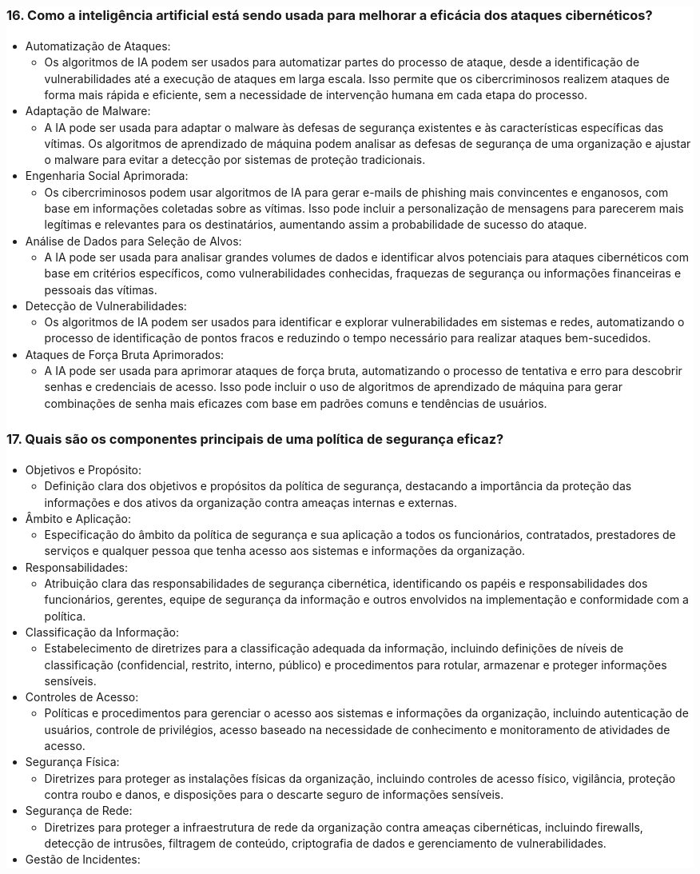 ### 16.  Como a inteligência artificial está sendo usada para melhorar a eficácia dos ataques cibernéticos?

- Automatização de Ataques:
  - Os algoritmos de IA podem ser usados para automatizar partes do processo de ataque, desde a identificação de vulnerabilidades até a execução de ataques em larga escala. Isso permite que os cibercriminosos realizem ataques de forma mais rápida e eficiente, sem a necessidade de intervenção humana em cada etapa do processo.
- Adaptação de Malware:
  - A IA pode ser usada para adaptar o malware às defesas de segurança existentes e às características específicas das vítimas. Os algoritmos de aprendizado de máquina podem analisar as defesas de segurança de uma organização e ajustar o malware para evitar a detecção por sistemas de proteção tradicionais.
- Engenharia Social Aprimorada:
  - Os cibercriminosos podem usar algoritmos de IA para gerar e-mails de phishing mais convincentes e enganosos, com base em informações coletadas sobre as vítimas. Isso pode incluir a personalização de mensagens para parecerem mais legítimas e relevantes para os destinatários, aumentando assim a probabilidade de sucesso do ataque.
- Análise de Dados para Seleção de Alvos:
  - A IA pode ser usada para analisar grandes volumes de dados e identificar alvos potenciais para ataques cibernéticos com base em critérios específicos, como vulnerabilidades conhecidas, fraquezas de segurança ou informações financeiras e pessoais das vítimas.
- Detecção de Vulnerabilidades:
  - Os algoritmos de IA podem ser usados para identificar e explorar vulnerabilidades em sistemas e redes, automatizando o processo de identificação de pontos fracos e reduzindo o tempo necessário para realizar ataques bem-sucedidos.
- Ataques de Força Bruta Aprimorados:
  - A IA pode ser usada para aprimorar ataques de força bruta, automatizando o processo de tentativa e erro para descobrir senhas e credenciais de acesso. Isso pode incluir o uso de algoritmos de aprendizado de máquina para gerar combinações de senha mais eficazes com base em padrões comuns e tendências de usuários.

### 17.  Quais são os componentes principais de uma política de segurança eficaz?

- Objetivos e Propósito:
  - Definição clara dos objetivos e propósitos da política de segurança, destacando a importância da proteção das informações e dos ativos da organização contra ameaças internas e externas.
- Âmbito e Aplicação:
  - Especificação do âmbito da política de segurança e sua aplicação a todos os funcionários, contratados, prestadores de serviços e qualquer pessoa que tenha acesso aos sistemas e informações da organização.
- Responsabilidades:
  - Atribuição clara das responsabilidades de segurança cibernética, identificando os papéis e responsabilidades dos funcionários, gerentes, equipe de segurança da informação e outros envolvidos na implementação e conformidade com a política.
- Classificação da Informação:
  - Estabelecimento de diretrizes para a classificação adequada da informação, incluindo definições de níveis de classificação (confidencial, restrito, interno, público) e procedimentos para rotular, armazenar e proteger informações sensíveis.
- Controles de Acesso:
  - Políticas e procedimentos para gerenciar o acesso aos sistemas e informações da organização, incluindo autenticação de usuários, controle de privilégios, acesso baseado na necessidade de conhecimento e monitoramento de atividades de acesso.
- Segurança Física:
  - Diretrizes para proteger as instalações físicas da organização, incluindo controles de acesso físico, vigilância, proteção contra roubo e danos, e disposições para o descarte seguro de informações sensíveis.
- Segurança de Rede:
  - Diretrizes para proteger a infraestrutura de rede da organização contra ameaças cibernéticas, incluindo firewalls, detecção de intrusões, filtragem de conteúdo, criptografia de dados e gerenciamento de vulnerabilidades.
- Gestão de Incidentes: